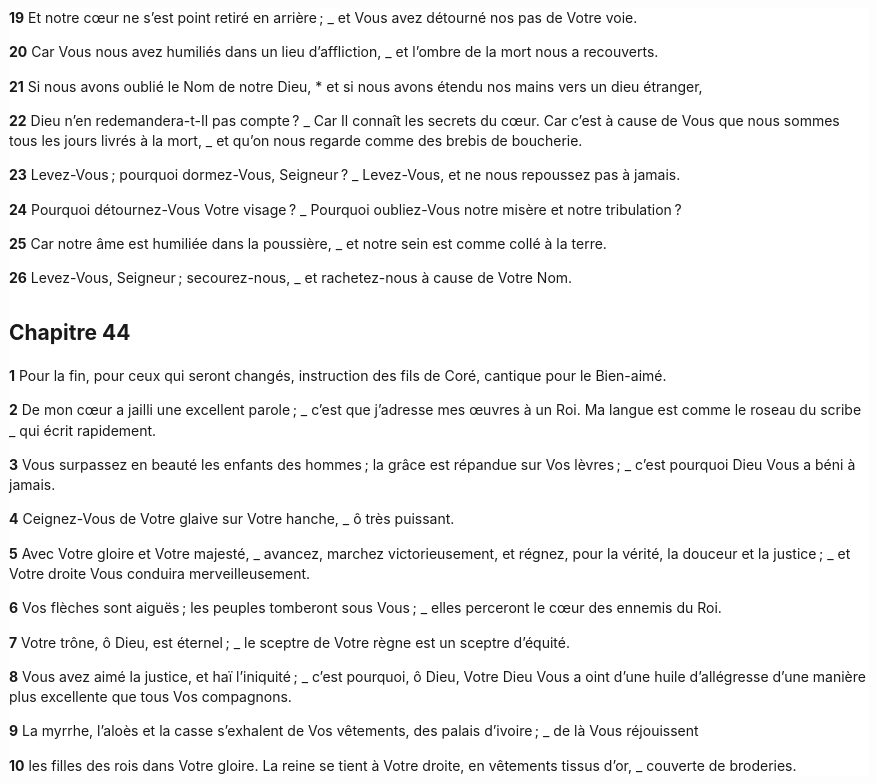 **19** Et notre cœur ne s’est point retiré en arrière ; \_ et Vous avez détourné nos pas de Votre voie.

**20** Car Vous nous avez humiliés dans un lieu d’affliction, \_ et l’ombre de la mort nous a recouverts.

**21** Si nous avons oublié le Nom de notre Dieu, \* et si nous avons étendu nos mains vers un dieu étranger,

**22** Dieu n’en redemandera-t-Il pas compte ? _ Car Il connaît les secrets du cœur. Car c’est à cause de Vous
que nous sommes tous les jours livrés à la mort, _ et qu’on nous regarde comme des brebis de boucherie.

**23** Levez-Vous ; pourquoi dormez-Vous, Seigneur ? \_ Levez-Vous, et ne nous repoussez pas à jamais.

**24** Pourquoi détournez-Vous Votre visage ? \_ Pourquoi oubliez-Vous notre misère et notre tribulation ?

**25** Car notre âme est humiliée dans la poussière, \_ et notre sein est comme collé à la terre.

**26** Levez-Vous, Seigneur ; secourez-nous, \_ et rachetez-nous à cause de Votre Nom.

## Chapitre 44

**1** Pour la fin, pour ceux qui seront changés, instruction des fils de Coré, cantique pour le Bien-aimé.

**2** De mon cœur a jailli une excellent parole ; _ c’est que j’adresse mes œuvres à un Roi. Ma langue est comme
le roseau du scribe _ qui écrit rapidement.

**3** Vous surpassez en beauté les enfants des hommes ; la grâce est répandue sur Vos lèvres ; \_ c’est pourquoi
Dieu Vous a béni à jamais.

**4** Ceignez-Vous de Votre glaive sur Votre hanche, \_ ô très puissant.

**5** Avec Votre gloire et Votre majesté, _ avancez, marchez victorieusement, et régnez, pour la vérité, la
douceur et la justice ; _ et Votre droite Vous conduira merveilleusement.

**6** Vos flèches sont aiguës ; les peuples tomberont sous Vous ; \_ elles perceront le cœur des ennemis du Roi.

**7** Votre trône, ô Dieu, est éternel ; \_ le sceptre de Votre règne est un sceptre d’équité.

**8** Vous avez aimé la justice, et haï l’iniquité ; \_ c’est pourquoi, ô Dieu, Votre Dieu Vous a oint d’une huile
d’allégresse d’une manière plus excellente que tous Vos compagnons.

**9** La myrrhe, l’aloès et la casse s’exhalent de Vos vêtements, des palais d’ivoire ; \_ de là Vous réjouissent

**10** les filles des rois dans Votre gloire. La reine se tient à Votre droite, en vêtements tissus d’or, \_
couverte de broderies.
